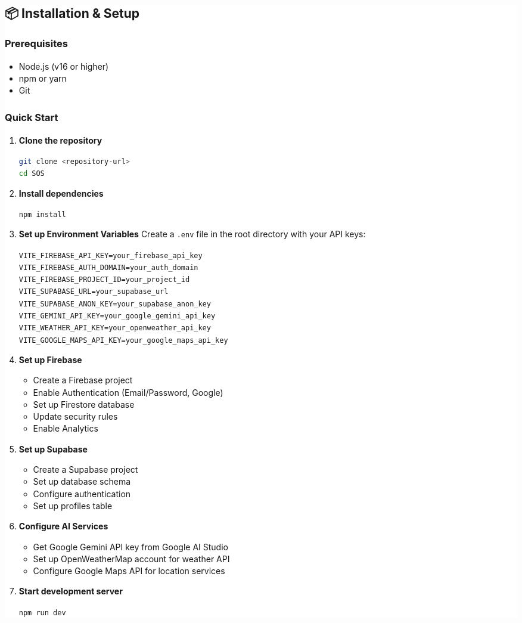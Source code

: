 ## 📦 Installation & Setup

### Prerequisites
- Node.js (v16 or higher)
- npm or yarn
- Git

### Quick Start

1. **Clone the repository**
   ```bash
   git clone <repository-url>
   cd SOS
   ```

2. **Install dependencies**
   ```bash
   npm install
   ```

3. **Set up Environment Variables**
   Create a `.env` file in the root directory with your API keys:
   ```env
   VITE_FIREBASE_API_KEY=your_firebase_api_key
   VITE_FIREBASE_AUTH_DOMAIN=your_auth_domain
   VITE_FIREBASE_PROJECT_ID=your_project_id
   VITE_SUPABASE_URL=your_supabase_url
   VITE_SUPABASE_ANON_KEY=your_supabase_anon_key
   VITE_GEMINI_API_KEY=your_google_gemini_api_key
   VITE_WEATHER_API_KEY=your_openweather_api_key
   VITE_GOOGLE_MAPS_API_KEY=your_google_maps_api_key
   ```

4. **Set up Firebase**
   - Create a Firebase project
   - Enable Authentication (Email/Password, Google)
   - Set up Firestore database
   - Update security rules
   - Enable Analytics

5. **Set up Supabase**
   - Create a Supabase project
   - Set up database schema
   - Configure authentication
   - Set up profiles table

6. **Configure AI Services**
   - Get Google Gemini API key from Google AI Studio
   - Set up OpenWeatherMap account for weather API
   - Configure Google Maps API for location services

7. **Start development server**
   ```bash
   npm run dev
   ```
